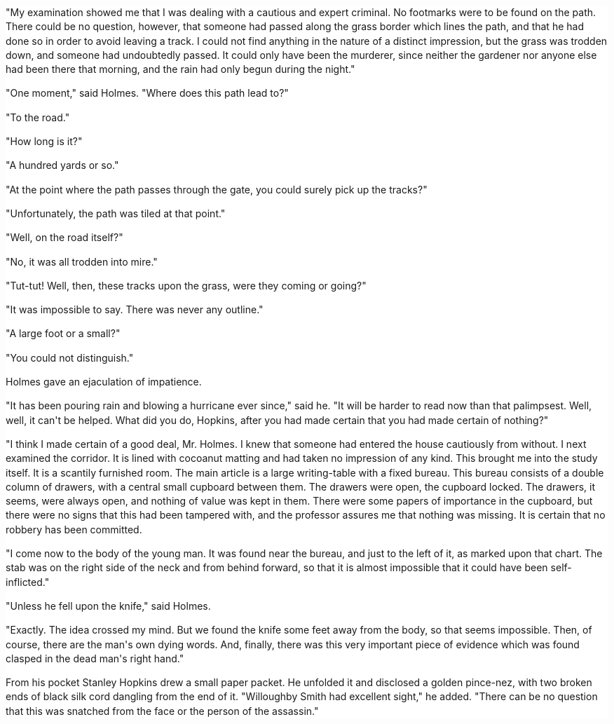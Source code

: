 "My examination showed me that I was dealing with a cautious and expert criminal. No footmarks were to be found on the path. There could be no question, however, that someone had passed along the grass border which lines the path, and that he had done so in order to avoid leaving a track. I could not find anything in the nature of a distinct impression, but the grass was trodden down, and someone had undoubtedly passed. It could only have been the murderer, since neither the gardener nor anyone else had been there that morning, and the rain had only begun during the night."

"One moment," said Holmes. "Where does this path lead to?"

"To the road."

"How long is it?"

"A hundred yards or so."

"At the point where the path passes through the gate, you could surely pick up the tracks?"

"Unfortunately, the path was tiled at that point."

"Well, on the road itself?"

"No, it was all trodden into mire."

"Tut-tut! Well, then, these tracks upon the grass, were they coming or going?"

"It was impossible to say. There was never any outline."

"A large foot or a small?"

"You could not distinguish."

Holmes gave an ejaculation of impatience.

"It has been pouring rain and blowing a hurricane ever since," said he. "It will be harder to read now than that palimpsest. Well, well, it can't be helped. What did you do, Hopkins, after you had made certain that you had made certain of nothing?"

"I think I made certain of a good deal, Mr. Holmes. I knew that someone had entered the house cautiously from without. I next examined the corridor. It is lined with cocoanut matting and had taken no impression of any kind. This brought me into the study itself. It is a scantily furnished room. The main article is a large writing-table with a fixed bureau. This bureau consists of a double column of drawers, with a central small cupboard between them. The drawers were open, the cupboard locked. The drawers, it seems, were always open, and nothing of value was kept in them. There were some papers of importance in the cupboard, but there were no signs that this had been tampered with, and the professor assures me that nothing was missing. It is certain that no robbery has been committed.

"I come now to the body of the young man. It was found near the bureau, and just to the left of it, as marked upon that chart. The stab was on the right side of the neck and from behind forward, so that it is almost impossible that it could have been self-inflicted."

"Unless he fell upon the knife," said Holmes.

"Exactly. The idea crossed my mind. But we found the knife some feet away from the body, so that seems impossible. Then, of course, there are the man's own dying words. And, finally, there was this very important piece of evidence which was found clasped in the dead man's right hand."

From his pocket Stanley Hopkins drew a small paper packet. He unfolded it and disclosed a golden pince-nez, with two broken ends of black silk cord dangling from the end of it. "Willoughby Smith had excellent sight," he added. "There can be no question that this was snatched from the face or the person of the assassin."
